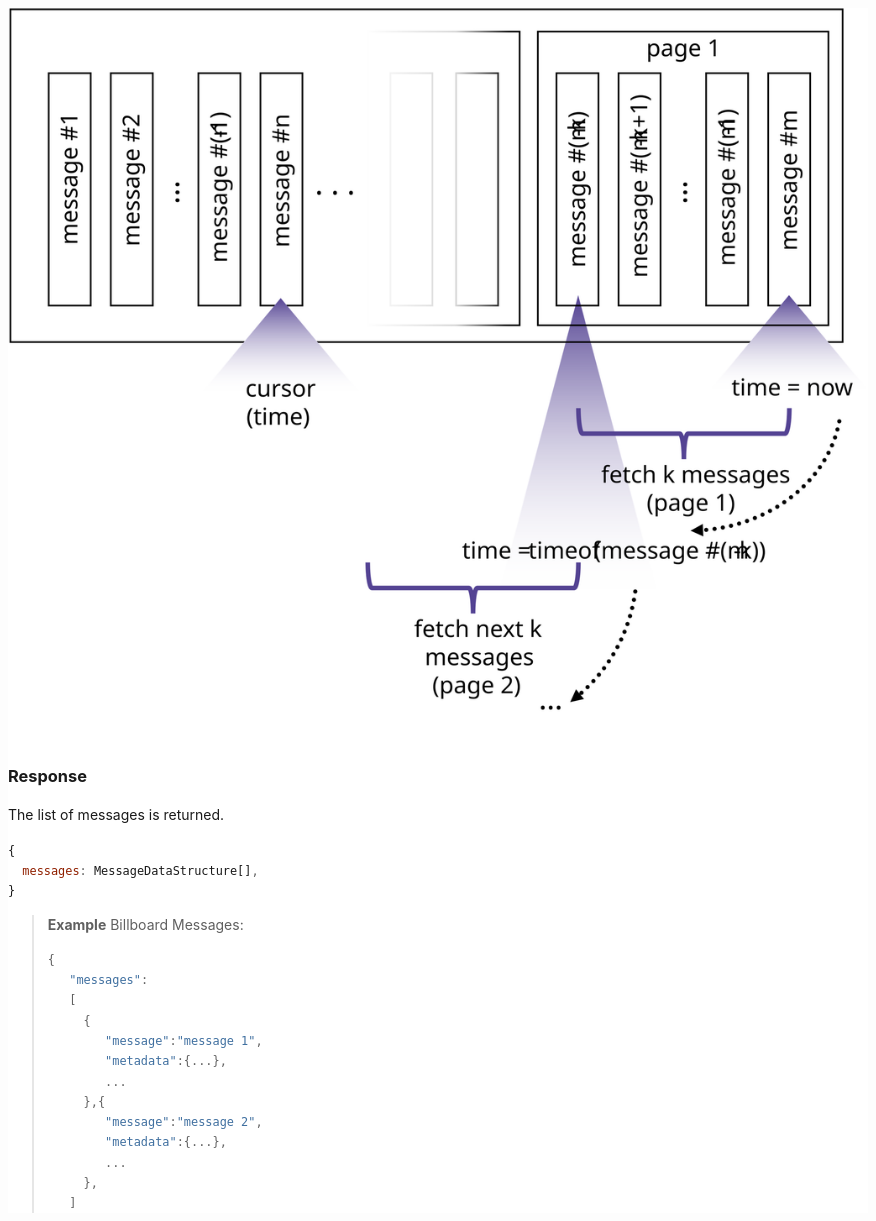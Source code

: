 ![image](fetch_messages.svg)

### Response

The list of messages is returned.

```JavaScript
{
  messages: MessageDataStructure[],
}
```

> **Example** Billboard Messages:
>
> ```JavaScript
> {
>    "messages": 
>    [
>      {
>         "message":"message 1",
>         "metadata":{...},
>         ...
>      },{
>         "message":"message 2",
>         "metadata":{...},
>         ...
>      },
>    ]